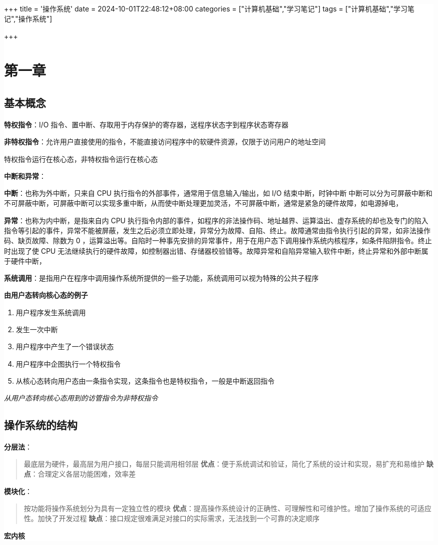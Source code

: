 +++
title = '操作系统'
date = 2024-10-01T22:48:12+08:00
categories =  ["计算机基础","学习笔记"] 
tags = ["计算机基础","学习笔记","操作系统"]

+++

# 第一章

## 基本概念

**特权指令**：I/O 指令、置中断、存取用于内存保护的寄存器，送程序状态字到程序状态寄存器

**非特权指令**：允许用户直接使用的指令，不能直接访问程序中的软硬件资源，仅限于访问用户的地址空间

特权指令运行在核心态，非特权指令运行在核心态

**中断和异常**：

**中断**：也称为外中断，只来自 CPU 执行指令的外部事件，通常用于信息输入/输出，如 I/O 结束中断，时钟中断
中断可以分为可屏蔽中断和不可屏蔽中断，可屏蔽中断可以实现多重中断，从而使中断处理更加灵活，不可屏蔽中断，通常是紧急的硬件故障，如电源掉电，

**异常**：也称为内中断，是指来自内 CPU 执行指令内部的事件，如程序的非法操作码、地址越界、运算溢出、虚存系统的却也及专门的陷入指令等引起的事件，异常不能被屏蔽，发生之后必须立即处理，异常分为故障、自陷、终止。故障通常由指令执行引起的异常，如非法操作码、缺页故障、除数为 0 ，运算溢出等。自陷时一种事先安排的异常事件，用于在用户态下调用操作系统内核程序，如条件陷阱指令。终止时出现了使 CPU 无法继续执行的硬件故障，如控制器出错、存储器校验错等。故障异常和自陷异常输入软件中断，终止异常和外部中断属于硬件中断，

**系统调用**：是指用户在程序中调用操作系统所提供的一些子功能，系统调用可以视为特殊的公共子程序

**由用户态转向核心态的例子**

1. 用户程序发生系统调用

2. 发生一次中断

3. 用户程序中产生了一个错误状态

4. 用户程序中企图执行一个特权指令

5. 从核心态转向用户态由一条指令实现，这条指令也是特权指令，一般是中断返回指令

*从用户态转向核心态用到的访管指令为非特权指令*

## 操作系统的结构

**分层法**：

> 最底层为硬件，最高层为用户接口，每层只能调用相邻层
> **优点**：便于系统调试和验证，简化了系统的设计和实现，易扩充和易维护
> **缺点**：合理定义各层功能困难，效率差

**模块化**：

> 按功能将操作系统划分为具有一定独立性的模块
> **优点**：提高操作系统设计的正确性、可理解性和可维护性。增加了操作系统的可适应性。加快了开发过程
> **缺点**：接口规定很难满足对接口的实际需求，无法找到一个可靠的决定顺序

**宏内核**
